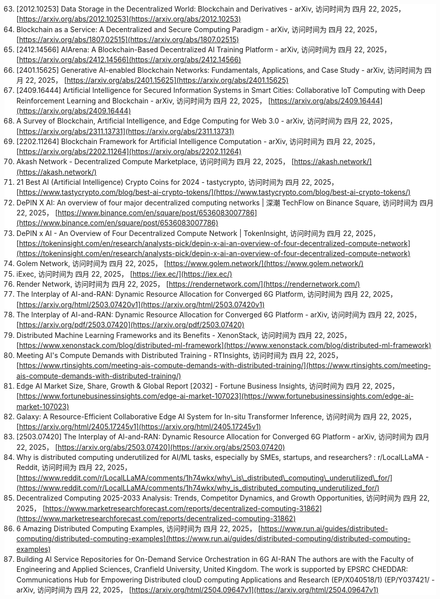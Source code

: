 63. \[2012.10253\] Data Storage in the Decentralized World: Blockchain and Derivatives \- arXiv, 访问时间为 四月 22, 2025， [https://arxiv.org/abs/2012.10253](https://arxiv.org/abs/2012.10253)  
64. Blockchain as a Service: A Decentralized and Secure Computing Paradigm \- arXiv, 访问时间为 四月 22, 2025， [https://arxiv.org/abs/1807.02515](https://arxiv.org/abs/1807.02515)  
65. \[2412.14566\] AIArena: A Blockchain-Based Decentralized AI Training Platform \- arXiv, 访问时间为 四月 22, 2025， [https://arxiv.org/abs/2412.14566](https://arxiv.org/abs/2412.14566)  
66. \[2401.15625\] Generative AI-enabled Blockchain Networks: Fundamentals, Applications, and Case Study \- arXiv, 访问时间为 四月 22, 2025， [https://arxiv.org/abs/2401.15625](https://arxiv.org/abs/2401.15625)  
67. \[2409.16444\] Artificial Intelligence for Secured Information Systems in Smart Cities: Collaborative IoT Computing with Deep Reinforcement Learning and Blockchain \- arXiv, 访问时间为 四月 22, 2025， [https://arxiv.org/abs/2409.16444](https://arxiv.org/abs/2409.16444)  
68. A Survey of Blockchain, Artificial Intelligence, and Edge Computing for Web 3.0 \- arXiv, 访问时间为 四月 22, 2025， [https://arxiv.org/abs/2311.13731](https://arxiv.org/abs/2311.13731)  
69. \[2202.11264\] Blockchain Framework for Artificial Intelligence Computation \- arXiv, 访问时间为 四月 22, 2025， [https://arxiv.org/abs/2202.11264](https://arxiv.org/abs/2202.11264)  
70. Akash Network \- Decentralized Compute Marketplace, 访问时间为 四月 22, 2025， [https://akash.network/](https://akash.network/)  
71. 21 Best AI (Artificial Intelligence) Crypto Coins for 2024 \- tastycrypto, 访问时间为 四月 22, 2025， [https://www.tastycrypto.com/blog/best-ai-crypto-tokens/](https://www.tastycrypto.com/blog/best-ai-crypto-tokens/)  
72. DePIN X AI: An overview of four major decentralized computing networks | 深潮 TechFlow on Binance Square, 访问时间为 四月 22, 2025， [https://www.binance.com/en/square/post/6536083007786](https://www.binance.com/en/square/post/6536083007786)  
73. DePIN x AI \- An Overview of Four Decentralized Compute Network | TokenInsight, 访问时间为 四月 22, 2025， [https://tokeninsight.com/en/research/analysts-pick/depin-x-ai-an-overview-of-four-decentralized-compute-network](https://tokeninsight.com/en/research/analysts-pick/depin-x-ai-an-overview-of-four-decentralized-compute-network)  
74. Golem Network, 访问时间为 四月 22, 2025， [https://www.golem.network/](https://www.golem.network/)  
75. iExec, 访问时间为 四月 22, 2025， [https://iex.ec/](https://iex.ec/)  
76. Render Network, 访问时间为 四月 22, 2025， [https://rendernetwork.com/](https://rendernetwork.com/)  
77. The Interplay of AI-and-RAN: Dynamic Resource Allocation for Converged 6G Platform, 访问时间为 四月 22, 2025， [https://arxiv.org/html/2503.07420v1](https://arxiv.org/html/2503.07420v1)  
78. The Interplay of AI-and-RAN: Dynamic Resource Allocation for Converged 6G Platform \- arXiv, 访问时间为 四月 22, 2025， [https://arxiv.org/pdf/2503.07420](https://arxiv.org/pdf/2503.07420)  
79. Distributed Machine Learning Frameworks and its Benefits \- XenonStack, 访问时间为 四月 22, 2025， [https://www.xenonstack.com/blog/distributed-ml-framework](https://www.xenonstack.com/blog/distributed-ml-framework)  
80. Meeting AI's Compute Demands with Distributed Training \- RTInsights, 访问时间为 四月 22, 2025， [https://www.rtinsights.com/meeting-ais-compute-demands-with-distributed-training/](https://www.rtinsights.com/meeting-ais-compute-demands-with-distributed-training/)  
81. Edge AI Market Size, Share, Growth & Global Report \[2032\] \- Fortune Business Insights, 访问时间为 四月 22, 2025， [https://www.fortunebusinessinsights.com/edge-ai-market-107023](https://www.fortunebusinessinsights.com/edge-ai-market-107023)  
82. Galaxy: A Resource-Efficient Collaborative Edge AI System for In-situ Transformer Inference, 访问时间为 四月 22, 2025， [https://arxiv.org/html/2405.17245v1](https://arxiv.org/html/2405.17245v1)  
83. \[2503.07420\] The Interplay of AI-and-RAN: Dynamic Resource Allocation for Converged 6G Platform \- arXiv, 访问时间为 四月 22, 2025， [https://arxiv.org/abs/2503.07420](https://arxiv.org/abs/2503.07420)  
84. Why is distributed computing underutilized for AI/ML tasks, especially by SMEs, startups, and researchers? : r/LocalLLaMA \- Reddit, 访问时间为 四月 22, 2025， [https://www.reddit.com/r/LocalLLaMA/comments/1h74wkx/why\_is\_distributed\_computing\_underutilized\_for/](https://www.reddit.com/r/LocalLLaMA/comments/1h74wkx/why_is_distributed_computing_underutilized_for/)  
85. Decentralized Computing 2025-2033 Analysis: Trends, Competitor Dynamics, and Growth Opportunities, 访问时间为 四月 22, 2025， [https://www.marketresearchforecast.com/reports/decentralized-computing-31862](https://www.marketresearchforecast.com/reports/decentralized-computing-31862)  
86. 6 Amazing Distributed Computing Examples, 访问时间为 四月 22, 2025， [https://www.run.ai/guides/distributed-computing/distributed-computing-examples](https://www.run.ai/guides/distributed-computing/distributed-computing-examples)  
87. Building AI Service Repositories for On-Demand Service Orchestration in 6G AI-RAN The authors are with the Faculty of Engineering and Applied Sciences, Cranfield University, United Kingdom. The work is supported by EPSRC CHEDDAR: Communications Hub for Empowering Distributed clouD computing Applications and Research (EP/X040518/1) (EP/Y037421/ \- arXiv, 访问时间为 四月 22, 2025， [https://arxiv.org/html/2504.09647v1](https://arxiv.org/html/2504.09647v1)  